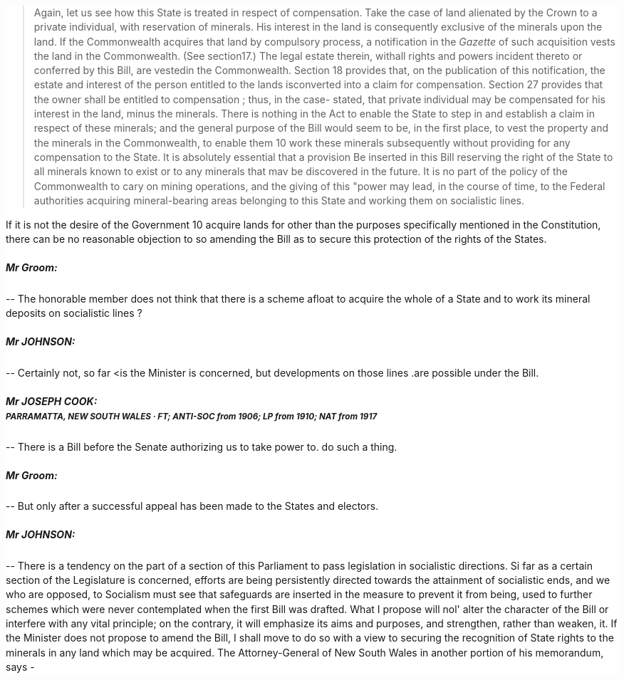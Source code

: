   >Again, let us see how this State is treated in respect of compensation. Take the case of land alienated by the Crown to a private individual, with reservation of minerals. His interest in the land is consequently exclusive of the minerals upon the land. If the Commonwealth acquires that land by compulsory process, a notification in the  *Gazette*  of such acquisition vests the land in the Commonwealth. (See section17.) The legal estate therein, withall rights and powers incident thereto or conferred by this Bill, are vestedin the Commonwealth. Section 18 provides that, on the publication of this notification, the estate and interest of the person entitled to the lands isconverted into a claim for compensation. Section 27 provides that the owner shall be entitled to compensation ; thus, in the case- stated, that private individual may be compensated for his interest in the land, minus the minerals. There is nothing in the Act to enable the State to step in and establish a claim in respect of these minerals; and the general purpose of the Bill would seem to be, in the first place, to vest the property and the minerals in the Commonwealth, to enable them 10 work these minerals subsequently without providing for any compensation to the State. It is absolutely essential that a provision Be inserted in this Bill reserving the right of the State to all minerals known to exist or to any minerals that mav be discovered in the future. It is no part of the policy of the Commonwealth to cary on mining operations, and the giving of this "power may lead, in the course of time, to the Federal authorities acquiring mineral-bearing areas belonging to this State and working them on socialistic lines. 

If it is not the desire of the Government 10 acquire lands for other than the purposes specifically mentioned in the Constitution, there can be no reasonable objection to so amending the Bill as to secure this protection of the rights of the States. 

##### Mr Groom:

--  The honorable member does not think that there is a scheme afloat to acquire the whole of a State and to work its mineral deposits on socialistic lines ? 

##### Mr JOHNSON:

-- Certainly not, so far &lt;is the Minister is concerned, but developments on those lines .are possible under the Bill. 

##### Mr JOSEPH COOK:<br><small class="text-muted">PARRAMATTA, NEW SOUTH WALES &middot; FT; ANTI-SOC from 1906; LP from 1910; NAT from 1917</small>

--  There is a Bill before the Senate authorizing us to take power to. do such a thing. 

##### Mr Groom:

--  But only after a successful appeal has been made to the States and electors. 

##### Mr JOHNSON:

-- There is a tendency on the part of a section of this Parliament to pass legislation in socialistic directions. Si far as a certain section of the Legislature is concerned, efforts are being persistently directed towards the attainment of socialistic ends, and we who are opposed, to Socialism must see that safeguards are inserted in the measure to prevent it from being, used to further schemes which were never contemplated when the first Bill was drafted. What I propose will nol' alter the character of the Bill or interfere with any vital principle; on the contrary, it will emphasize its aims and purposes, and strengthen, rather than weaken, it. If the Minister does not propose to amend the Bill, I shall move to do so with a view to securing the recognition of State rights to the minerals in any land which may be acquired. The Attorney-General of New South Wales in another portion of his memorandum, says - 
